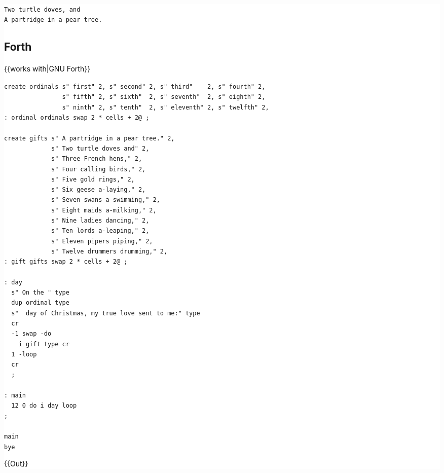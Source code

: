 ```txt
Two turtle doves, and
A partridge in a pear tree.

```



## Forth

{{works with|GNU Forth}}

```forth
create ordinals s" first" 2, s" second" 2, s" third"    2, s" fourth" 2,
                s" fifth" 2, s" sixth"  2, s" seventh"  2, s" eighth" 2,
                s" ninth" 2, s" tenth"  2, s" eleventh" 2, s" twelfth" 2,
: ordinal ordinals swap 2 * cells + 2@ ;

create gifts s" A partridge in a pear tree." 2,
             s" Two turtle doves and" 2,
             s" Three French hens," 2,
             s" Four calling birds," 2,
             s" Five gold rings," 2,
             s" Six geese a-laying," 2,
             s" Seven swans a-swimming," 2,
             s" Eight maids a-milking," 2,
             s" Nine ladies dancing," 2,
             s" Ten lords a-leaping," 2,
             s" Eleven pipers piping," 2,
             s" Twelve drummers drumming," 2,
: gift gifts swap 2 * cells + 2@ ;

: day
  s" On the " type
  dup ordinal type
  s"  day of Christmas, my true love sent to me:" type
  cr
  -1 swap -do
    i gift type cr
  1 -loop
  cr
  ;

: main
  12 0 do i day loop
;

main
bye

```


{{Out}}
